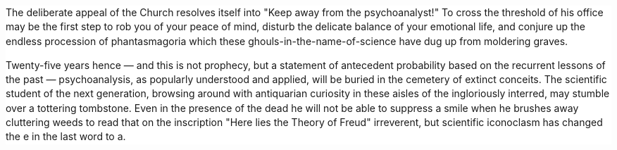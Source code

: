 The deliberate appeal of the Church resolves itself into "Keep away from the psychoanalyst!" To cross the threshold of his office may be the first step to rob you of your peace of mind, disturb the delicate balance of your emotional life, and conjure up the endless procession of phantasmagoria which these ghouls-in-the-name-of-science have dug up from moldering graves.

Twenty-five years hence — and this is not prophecy, but a statement of antecedent probability based on the recurrent lessons of the past — psychoanalysis, as popularly understood and applied, will be buried in the cemetery of extinct conceits. The scientific student of the next generation, browsing around with antiquarian curiosity in these aisles of the ingloriously interred, may stumble over a tottering tombstone. Even in the presence of the dead he will not be able to suppress a smile when he brushes away cluttering weeds to read that on the inscription "Here lies the Theory of Freud" irreverent, but scientific iconoclasm has changed the e in the last word to a.
